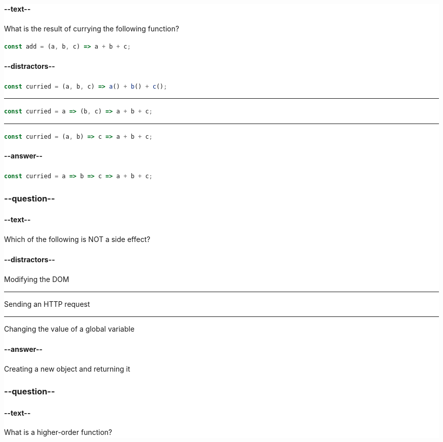 #### --text--

What is the result of currying the following function?

```javascript
const add = (a, b, c) => a + b + c;
```

#### --distractors--

```javascript
const curried = (a, b, c) => a() + b() + c();
```

---

```javascript
const curried = a => (b, c) => a + b + c;
```

---

```javascript
const curried = (a, b) => c => a + b + c;
```

#### --answer--

```javascript
const curried = a => b => c => a + b + c;
```

### --question--

#### --text--

Which of the following is NOT a side effect?

#### --distractors--

Modifying the DOM

---

Sending an HTTP request

---

Changing the value of a global variable

#### --answer--

Creating a new object and returning it

### --question--

#### --text--

What is a higher-order function?
